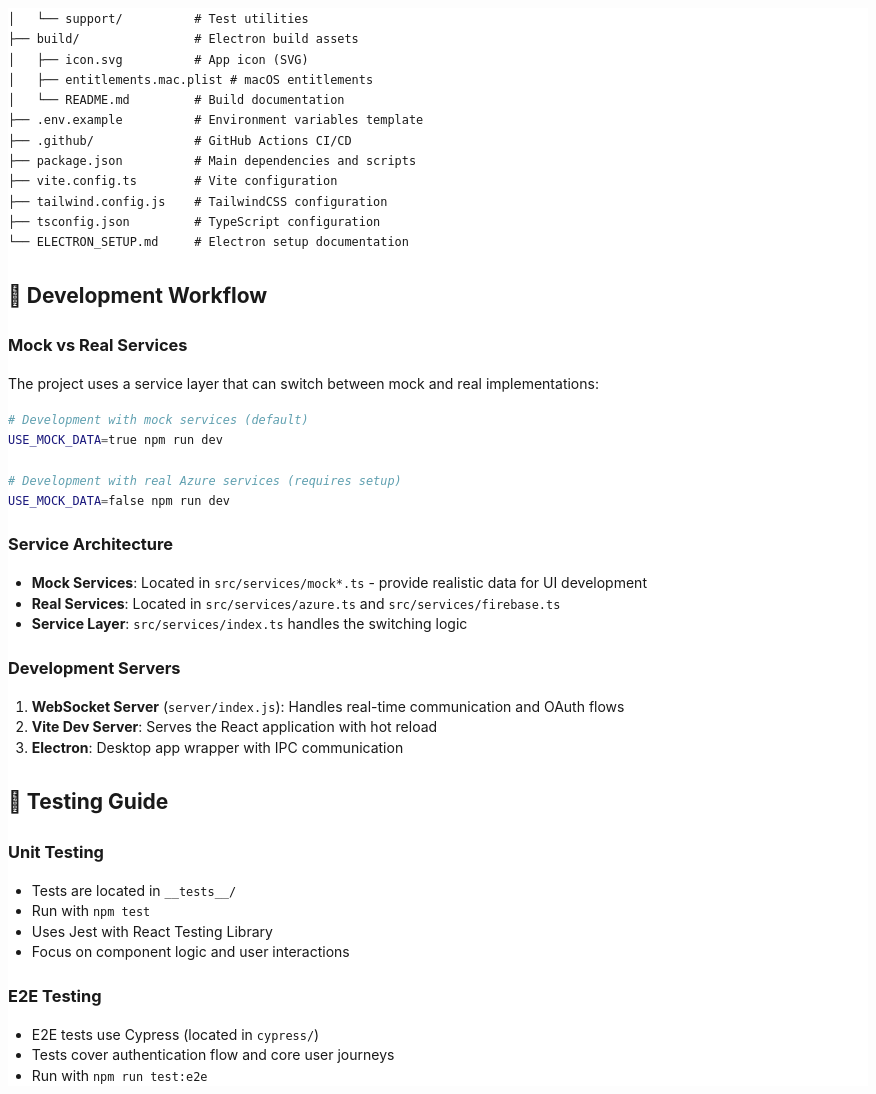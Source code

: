 ```
│   └── support/          # Test utilities
├── build/                # Electron build assets
│   ├── icon.svg          # App icon (SVG)
│   ├── entitlements.mac.plist # macOS entitlements
│   └── README.md         # Build documentation
├── .env.example          # Environment variables template
├── .github/              # GitHub Actions CI/CD
├── package.json          # Main dependencies and scripts
├── vite.config.ts        # Vite configuration
├── tailwind.config.js    # TailwindCSS configuration
├── tsconfig.json         # TypeScript configuration
└── ELECTRON_SETUP.md     # Electron setup documentation
```

## 🔄 Development Workflow

### Mock vs Real Services

The project uses a service layer that can switch between mock and real implementations:

```bash
# Development with mock services (default)
USE_MOCK_DATA=true npm run dev

# Development with real Azure services (requires setup)
USE_MOCK_DATA=false npm run dev
```

### Service Architecture

- **Mock Services**: Located in `src/services/mock*.ts` - provide realistic data for UI development
- **Real Services**: Located in `src/services/azure.ts` and `src/services/firebase.ts`
- **Service Layer**: `src/services/index.ts` handles the switching logic

### Development Servers

1. **WebSocket Server** (`server/index.js`): Handles real-time communication and OAuth flows
2. **Vite Dev Server**: Serves the React application with hot reload
3. **Electron**: Desktop app wrapper with IPC communication

## 🧪 Testing Guide

### Unit Testing
- Tests are located in `__tests__/`
- Run with `npm test`
- Uses Jest with React Testing Library
- Focus on component logic and user interactions

### E2E Testing
- E2E tests use Cypress (located in `cypress/`)
- Tests cover authentication flow and core user journeys
- Run with `npm run test:e2e`
